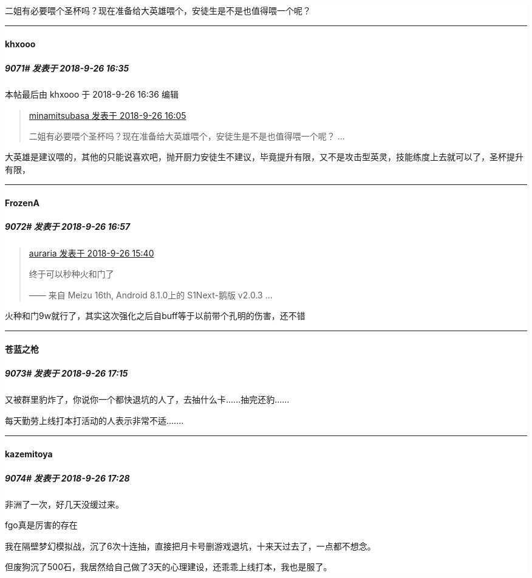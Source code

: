 
二姐有必要喂个圣杯吗？现在准备给大英雄喂个，安徒生是不是也值得喂一个呢？


-----

####  khxooo  
##### 9071#       发表于 2018-9-26 16:35


 本帖最后由 khxooo 于 2018-9-26 16:36 编辑 
<blockquote><a href="httphttps://bbs.saraba1st.com/2b/forum.php?mod=redirect&amp;goto=findpost&amp;pid=41085123&amp;ptid=1712412" target="_blank">minamitsubasa 发表于 2018-9-26 16:05</a>

二姐有必要喂个圣杯吗？现在准备给大英雄喂个，安徒生是不是也值得喂一个呢？ ...</blockquote>
大英雄是建议喂的，其他的只能说喜欢吧，抛开厨力安徒生不建议，毕竟提升有限，又不是攻击型英灵，技能练度上去就可以了，圣杯提升有限，


-----

####  FrozenA  
##### 9072#       发表于 2018-9-26 16:57


<blockquote><a href="httphttps://bbs.saraba1st.com/2b/forum.php?mod=redirect&amp;goto=findpost&amp;pid=41084790&amp;ptid=1712412" target="_blank">auraria 发表于 2018-9-26 15:40</a>

终于可以秒种火和门了


—— 来自 Meizu 16th, Android 8.1.0上的 S1Next-鹅版 v2.0.3 ...</blockquote>
火种和门9w就行了，其实这次强化之后自buff等于以前带个孔明的伤害，还不错


-----

####  苍蓝之枪  
##### 9073#       发表于 2018-9-26 17:15


又被群里豹炸了，你说你一个都快退坑的人了，去抽什么卡......抽完还豹......

每天勤劳上线打本打活动的人表示非常不适.......


-----

####  kazemitoya  
##### 9074#       发表于 2018-9-26 17:28


非洲了一次，好几天没缓过来。


fgo真是厉害的存在


我在隔壁梦幻模拟战，沉了6次十连抽，直接把月卡号删游戏退坑，十来天过去了，一点都不想念。


但废狗沉了500石，我居然给自己做了3天的心理建设，还乖乖上线打本，我也是服了。
